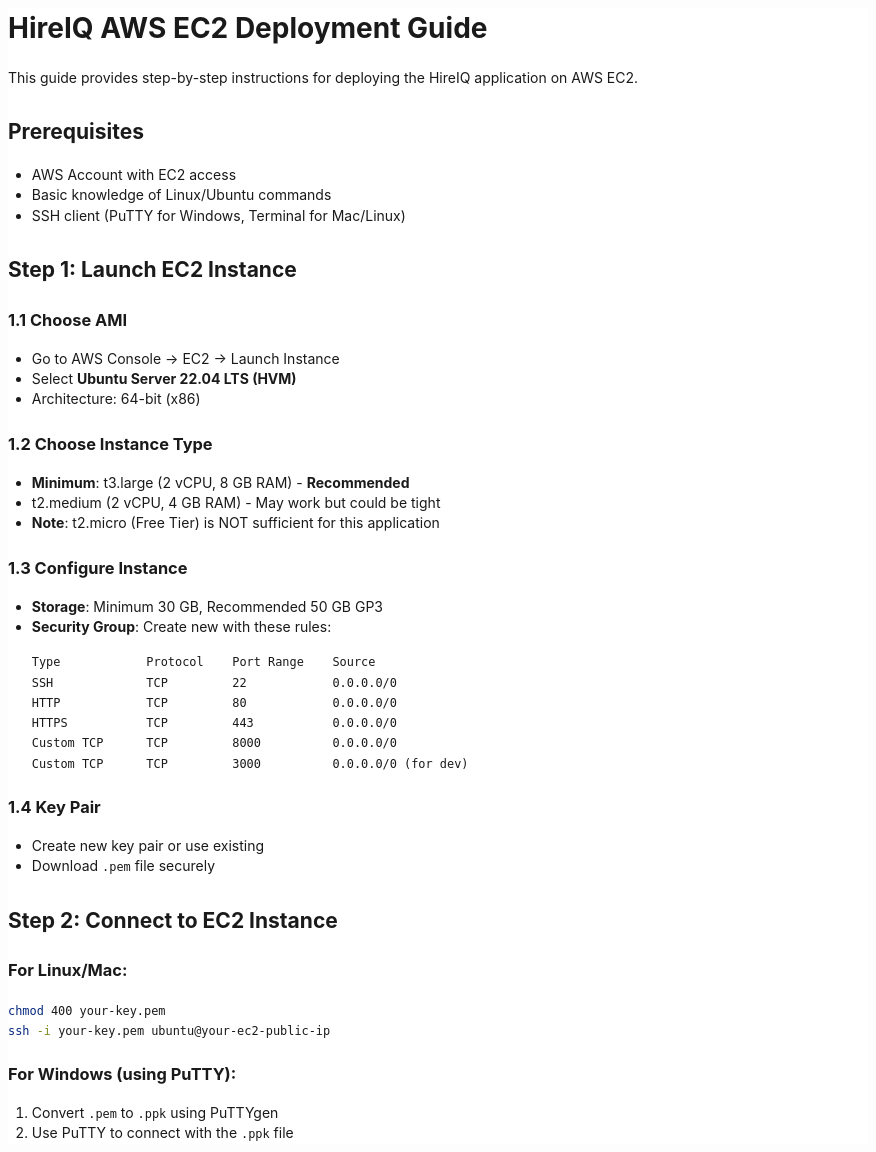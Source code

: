 # HireIQ AWS EC2 Deployment Guide

This guide provides step-by-step instructions for deploying the HireIQ application on AWS EC2.

## Prerequisites

- AWS Account with EC2 access
- Basic knowledge of Linux/Ubuntu commands
- SSH client (PuTTY for Windows, Terminal for Mac/Linux)

## Step 1: Launch EC2 Instance

### 1.1 Choose AMI
- Go to AWS Console → EC2 → Launch Instance
- Select **Ubuntu Server 22.04 LTS (HVM)**
- Architecture: 64-bit (x86)

### 1.2 Choose Instance Type
- **Minimum**: t3.large (2 vCPU, 8 GB RAM) - **Recommended**
- t2.medium (2 vCPU, 4 GB RAM) - May work but could be tight
- **Note**: t2.micro (Free Tier) is NOT sufficient for this application

### 1.3 Configure Instance
- **Storage**: Minimum 30 GB, Recommended 50 GB GP3
- **Security Group**: Create new with these rules:
  ```
  Type            Protocol    Port Range    Source
  SSH             TCP         22            0.0.0.0/0
  HTTP            TCP         80            0.0.0.0/0
  HTTPS           TCP         443           0.0.0.0/0
  Custom TCP      TCP         8000          0.0.0.0/0
  Custom TCP      TCP         3000          0.0.0.0/0 (for dev)
  ```

### 1.4 Key Pair
- Create new key pair or use existing
- Download `.pem` file securely

## Step 2: Connect to EC2 Instance

### For Linux/Mac:
```bash
chmod 400 your-key.pem
ssh -i your-key.pem ubuntu@your-ec2-public-ip
```

### For Windows (using PuTTY):
1. Convert `.pem` to `.ppk` using PuTTYgen
2. Use PuTTY to connect with the `.ppk` file
